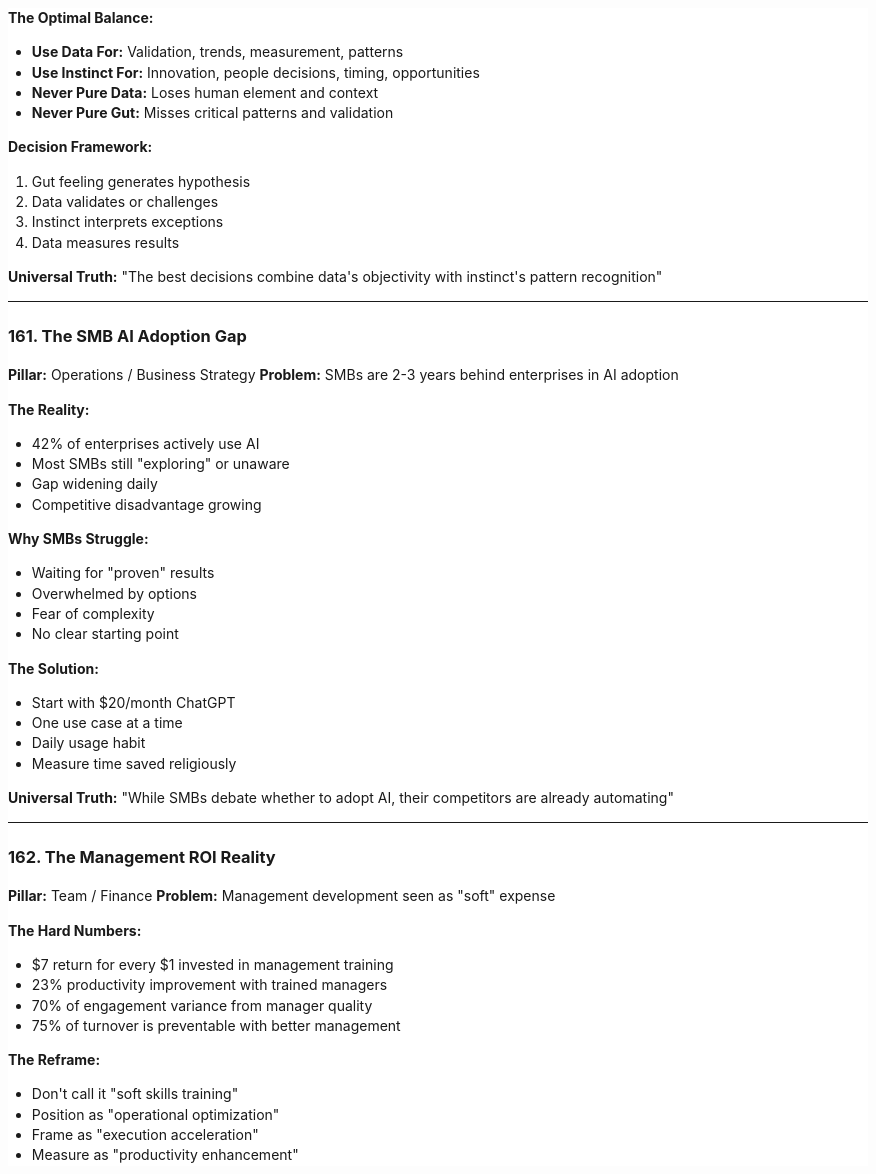 **The Optimal Balance:**
- **Use Data For:** Validation, trends, measurement, patterns
- **Use Instinct For:** Innovation, people decisions, timing, opportunities
- **Never Pure Data:** Loses human element and context
- **Never Pure Gut:** Misses critical patterns and validation

**Decision Framework:**
1. Gut feeling generates hypothesis
2. Data validates or challenges
3. Instinct interprets exceptions
4. Data measures results

**Universal Truth:** "The best decisions combine data's objectivity with instinct's pattern recognition"

---

### 161. The SMB AI Adoption Gap
**Pillar:** Operations / Business Strategy
**Problem:** SMBs are 2-3 years behind enterprises in AI adoption

**The Reality:**
- 42% of enterprises actively use AI
- Most SMBs still "exploring" or unaware
- Gap widening daily
- Competitive disadvantage growing

**Why SMBs Struggle:**
- Waiting for "proven" results
- Overwhelmed by options
- Fear of complexity
- No clear starting point

**The Solution:**
- Start with $20/month ChatGPT
- One use case at a time
- Daily usage habit
- Measure time saved religiously

**Universal Truth:** "While SMBs debate whether to adopt AI, their competitors are already automating"

---

### 162. The Management ROI Reality
**Pillar:** Team / Finance
**Problem:** Management development seen as "soft" expense

**The Hard Numbers:**
- $7 return for every $1 invested in management training
- 23% productivity improvement with trained managers
- 70% of engagement variance from manager quality
- 75% of turnover is preventable with better management

**The Reframe:**
- Don't call it "soft skills training"
- Position as "operational optimization"
- Frame as "execution acceleration"
- Measure as "productivity enhancement"

